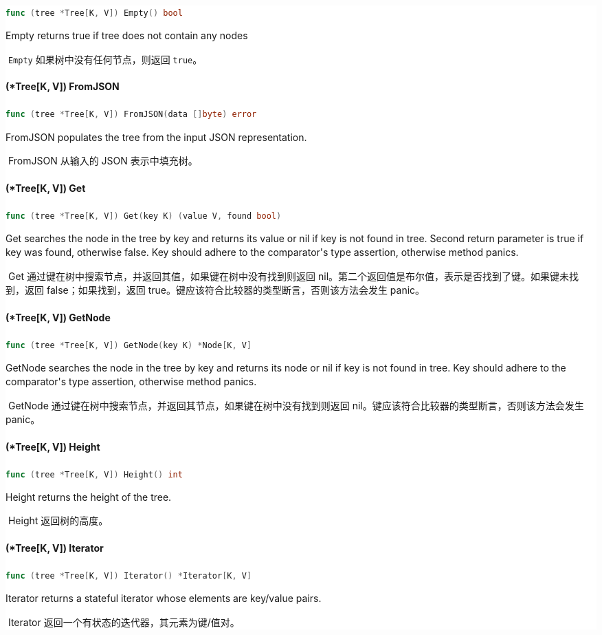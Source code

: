 ``` go
func (tree *Tree[K, V]) Empty() bool
```

Empty returns true if tree does not contain any nodes

​	`Empty` 如果树中没有任何节点，则返回 `true`。

#### (*Tree[K, V]) FromJSON 

``` go
func (tree *Tree[K, V]) FromJSON(data []byte) error
```

FromJSON populates the tree from the input JSON representation.

​	FromJSON 从输入的 JSON 表示中填充树。

#### (*Tree[K, V]) Get 

``` go
func (tree *Tree[K, V]) Get(key K) (value V, found bool)
```

Get searches the node in the tree by key and returns its value or nil if key is not found in tree. Second return parameter is true if key was found, otherwise false. Key should adhere to the comparator's type assertion, otherwise method panics.

​	Get 通过键在树中搜索节点，并返回其值，如果键在树中没有找到则返回 nil。第二个返回值是布尔值，表示是否找到了键。如果键未找到，返回 false；如果找到，返回 true。键应该符合比较器的类型断言，否则该方法会发生 panic。

#### (*Tree[K, V]) GetNode 

``` go
func (tree *Tree[K, V]) GetNode(key K) *Node[K, V]
```

GetNode searches the node in the tree by key and returns its node or nil if key is not found in tree. Key should adhere to the comparator's type assertion, otherwise method panics.

​	GetNode 通过键在树中搜索节点，并返回其节点，如果键在树中没有找到则返回 nil。键应该符合比较器的类型断言，否则该方法会发生 panic。

#### (*Tree[K, V]) Height 

``` go
func (tree *Tree[K, V]) Height() int
```

Height returns the height of the tree.

​	Height 返回树的高度。

#### (*Tree[K, V]) Iterator 

``` go
func (tree *Tree[K, V]) Iterator() *Iterator[K, V]
```

Iterator returns a stateful iterator whose elements are key/value pairs.

​	Iterator 返回一个有状态的迭代器，其元素为键/值对。
